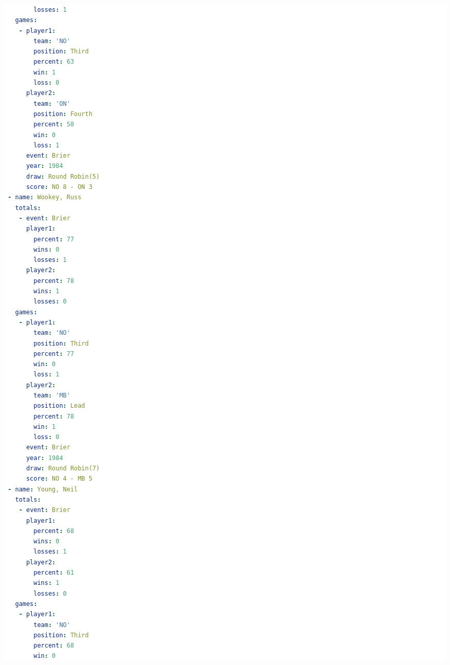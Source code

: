 ```yaml
        losses: 1
   games:
    - player1:
        team: 'NO'
        position: Third
        percent: 63
        win: 1
        loss: 0
      player2:
        team: 'ON'
        position: Fourth
        percent: 58
        win: 0
        loss: 1
      event: Brier
      year: 1984
      draw: Round Robin(5)
      score: NO 8 - ON 3
 - name: Wookey, Russ
   totals:
    - event: Brier
      player1:
        percent: 77
        wins: 0
        losses: 1
      player2:
        percent: 78
        wins: 1
        losses: 0
   games:
    - player1:
        team: 'NO'
        position: Third
        percent: 77
        win: 0
        loss: 1
      player2:
        team: 'MB'
        position: Lead
        percent: 78
        win: 1
        loss: 0
      event: Brier
      year: 1984
      draw: Round Robin(7)
      score: NO 4 - MB 5
 - name: Young, Neil
   totals:
    - event: Brier
      player1:
        percent: 68
        wins: 0
        losses: 1
      player2:
        percent: 61
        wins: 1
        losses: 0
   games:
    - player1:
        team: 'NO'
        position: Third
        percent: 68
        win: 0
```